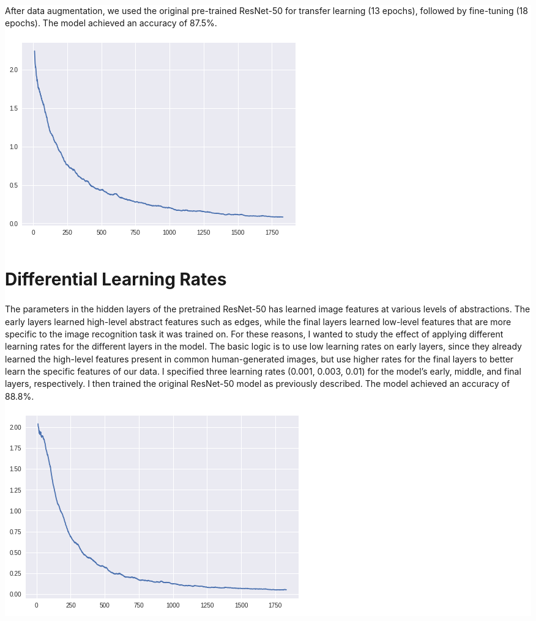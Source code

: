 After data augmentation, we used the original pre-trained ResNet-50 for
transfer learning (13 epochs), followed by fine-tuning (18 epochs). The
model achieved an accuracy of 87.5%.

![UNFREEZE_DA_LOSS](/carnet_images/224_unfreeze_da_LossvsIters.png)

Differential Learning Rates
===========================

The parameters in the hidden layers of the pretrained ResNet-50 has
learned image features at various levels of abstractions. The early
layers learned high-level abstract features such as edges, while the
final layers learned low-level features that are more specific to the
image recognition task it was trained on. For these reasons, I wanted to
study the effect of applying different learning rates for the different
layers in the model. The basic logic is to use low learning rates on
early layers, since they already learned the high-level features present
in common human-generated images, but use higher rates for the final
layers to better learn the specific features of our data. I specified
three learning rates (0.001, 0.003, 0.01) for the model’s early, middle,
and final layers, respectively. I then trained the original ResNet-50
model as previously described. The model achieved an accuracy of 88.8%.

![UNFREEZE_DA_DLRS_LOSS](/carnet_images/224_unfreeze_da_dlrs_LossvsItersv2.png)
